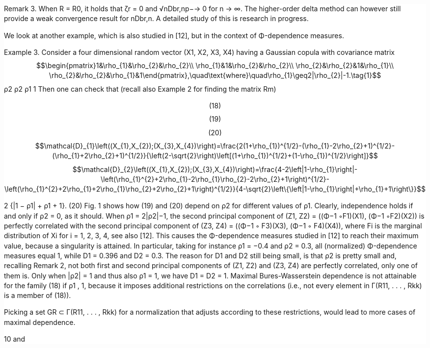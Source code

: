 Remark 3. When R = R0, it holds that ζr = 0 and √nDbr,np−→ 0 for n → ∞. The higher-order delta method can however still provide a weak convergence result for nDbr,n. A detailed study of this is research in progress.

We look at another example, which is also studied in [12], but in the context of Φ-dependence measures.

Example 3. Consider a four dimensional random vector (X1, X2, X3, X4) having a Gaussian copula with covariance
matrix
$$\begin{pmatrix}1&\rho_{1}&\rho_{2}&\rho_{2}\\ \rho_{1}&1&\rho_{2}&\rho_{2}\\ \rho_{2}&\rho_{2}&1&\rho_{1}\\ \rho_{2}&\rho_{2}&\rho_{1}&1\end{pmatrix},\quad\text{where}\quad\rho_{1}\geq2|\rho_{2}|-1.\tag{1}$$
ρ2 ρ2 ρ1 1 Then one can check that (recall also Example 2 for finding the matrix Rm)



$$(18)$$
$$(19)$$
$$(20)$$
$$\mathcal{D}_{1}\left((X_{1},X_{2});(X_{3},X_{4})\right)=\frac{2(1+\rho_{1})^{1/2}-(\rho_{1}-2\rho_{2}+1)^{1/2}-(\rho_{1}+2\rho_{2}+1)^{1/2}}{\left(2-\sqrt{2}\right)\left[(1+\rho_{1})^{1/2}+(1-\rho_{1})^{1/2}\right]}$$
$$\mathcal{D}_{2}\left((X_{1},X_{2});(X_{3},X_{4})\right)=\frac{4-2\left|1-\rho_{1}\right|-\left(\rho_{1}^{2}+2\rho_{1}-2\rho_{1}\rho_{2}-2\rho_{2}+1\right)^{1/2}-\left(\rho_{1}^{2}+2\rho_{1}+2\rho_{1}\rho_{2}+2\rho_{2}+1\right)^{1/2}}{4-\sqrt{2}\left\{\left|1-\rho_{1}\right|+\rho_{1}+1\right\}}$$

2 {|1 − ρ1| + ρ1 + 1}. (20)
Fig. 1 shows how (19) and (20) depend on ρ2 for different values of ρ1. Clearly, independence holds if and only if ρ2 = 0, as it should. When ρ1 = 2|ρ2|−1, the second principal component of (Z1, Z2) = ((Φ−1 ◦F1)(X1), (Φ−1 ◦F2)(X2)) is perfectly correlated with the second principal component of (Z3, Z4) = ((Φ−1 ◦ F3)(X3), (Φ−1 ◦ F4)(X4)), where Fi is the marginal distribution of Xi for i = 1, 2, 3, 4, see also [12]. This causes the Φ-dependence measures studied in
[12] to reach their maximum value, because a singularity is attained. In particular, taking for instance ρ1 = −0.4 and ρ2 = 0.3, all (normalized) Φ-dependence measures equal 1, while D1 = 0.396 and D2 = 0.3. The reason for D1 and D2 still being small, is that ρ2 is pretty small and, recalling Remark 2, not both first and second principal components of (Z1, Z2) and (Z3, Z4) are perfectly correlated, only one of them is. Only when |ρ2| = 1 and thus also ρ1 = 1, we have D1 = D2 = 1. Maximal Bures-Wasserstein dependence is not attainable for the family (18) if ρ1 , 1, because it imposes additional restrictions on the correlations (i.e., not every element in Γ(R11, . . . , Rkk) is a member of (18)).

Picking a set GR ⊂ Γ(R11, . . . , Rkk) for a normalization that adjusts according to these restrictions, would lead to more cases of maximal dependence.

10 and